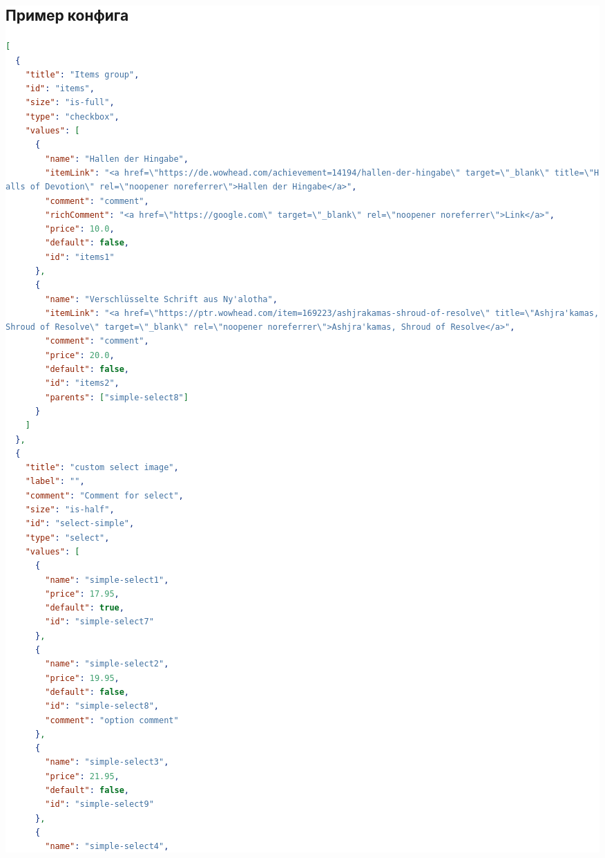 ## Пример конфига

```json
[
  {
    "title": "Items group",
    "id": "items",
    "size": "is-full",
    "type": "checkbox",
    "values": [
      {
        "name": "Hallen der Hingabe",
        "itemLink": "<a href=\"https://de.wowhead.com/achievement=14194/hallen-der-hingabe\" target=\"_blank\" title=\"Halls of Devotion\" rel=\"noopener noreferrer\">Hallen der Hingabe</a>",
        "comment": "comment",
        "richComment": "<a href=\"https://google.com\" target=\"_blank\" rel=\"noopener noreferrer\">Link</a>",
        "price": 10.0,
        "default": false,
        "id": "items1"
      },
      {
        "name": "Verschlüsselte Schrift aus Ny'alotha",
        "itemLink": "<a href=\"https://ptr.wowhead.com/item=169223/ashjrakamas-shroud-of-resolve\" title=\"Ashjra'kamas, Shroud of Resolve\" target=\"_blank\" rel=\"noopener noreferrer\">Ashjra'kamas, Shroud of Resolve</a>",
        "comment": "comment",
        "price": 20.0,
        "default": false,
        "id": "items2",
        "parents": ["simple-select8"]
      }
    ]
  },
  {
    "title": "custom select image",
    "label": "",
    "comment": "Comment for select",
    "size": "is-half",
    "id": "select-simple",
    "type": "select",
    "values": [
      {
        "name": "simple-select1",
        "price": 17.95,
        "default": true,
        "id": "simple-select7"
      },
      {
        "name": "simple-select2",
        "price": 19.95,
        "default": false,
        "id": "simple-select8",
        "comment": "option comment"
      },
      {
        "name": "simple-select3",
        "price": 21.95,
        "default": false,
        "id": "simple-select9"
      },
      {
        "name": "simple-select4",
```
